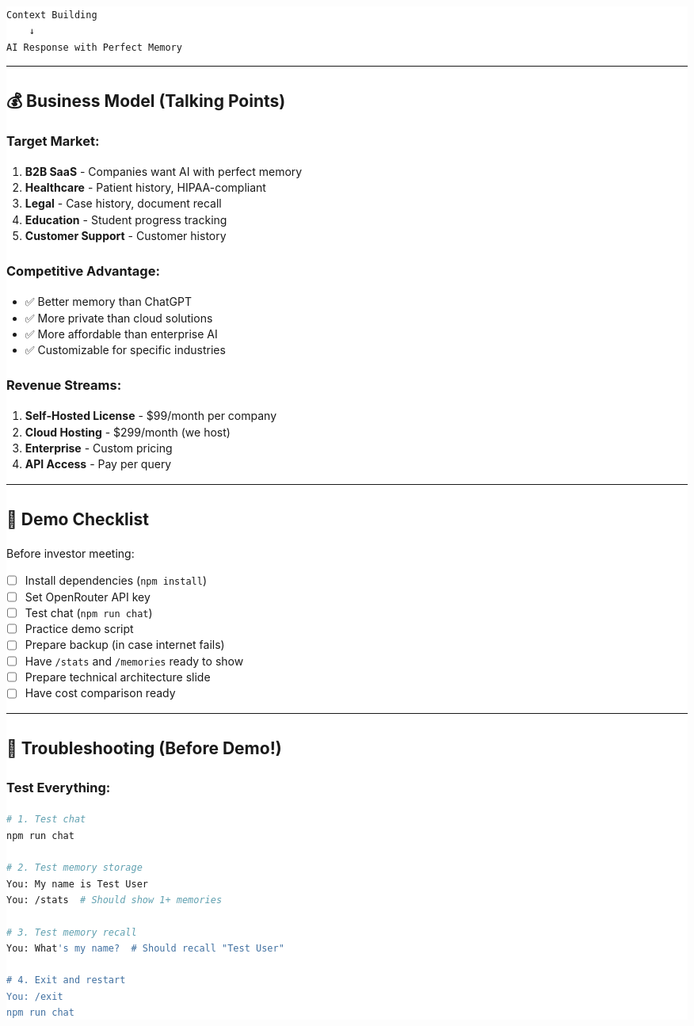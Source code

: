 ```
Context Building
    ↓
AI Response with Perfect Memory
```

---

## 💰 Business Model (Talking Points)

### Target Market:
1. **B2B SaaS** - Companies want AI with perfect memory
2. **Healthcare** - Patient history, HIPAA-compliant
3. **Legal** - Case history, document recall
4. **Education** - Student progress tracking
5. **Customer Support** - Customer history

### Competitive Advantage:
- ✅ Better memory than ChatGPT
- ✅ More private than cloud solutions
- ✅ More affordable than enterprise AI
- ✅ Customizable for specific industries

### Revenue Streams:
1. **Self-Hosted License** - $99/month per company
2. **Cloud Hosting** - $299/month (we host)
3. **Enterprise** - Custom pricing
4. **API Access** - Pay per query

---

## 🎯 Demo Checklist

Before investor meeting:

- [ ] Install dependencies (`npm install`)
- [ ] Set OpenRouter API key
- [ ] Test chat (`npm run chat`)
- [ ] Practice demo script
- [ ] Prepare backup (in case internet fails)
- [ ] Have `/stats` and `/memories` ready to show
- [ ] Prepare technical architecture slide
- [ ] Have cost comparison ready

---

## 🐛 Troubleshooting (Before Demo!)

### Test Everything:
```bash
# 1. Test chat
npm run chat

# 2. Test memory storage
You: My name is Test User
You: /stats  # Should show 1+ memories

# 3. Test memory recall
You: What's my name?  # Should recall "Test User"

# 4. Exit and restart
You: /exit
npm run chat
```